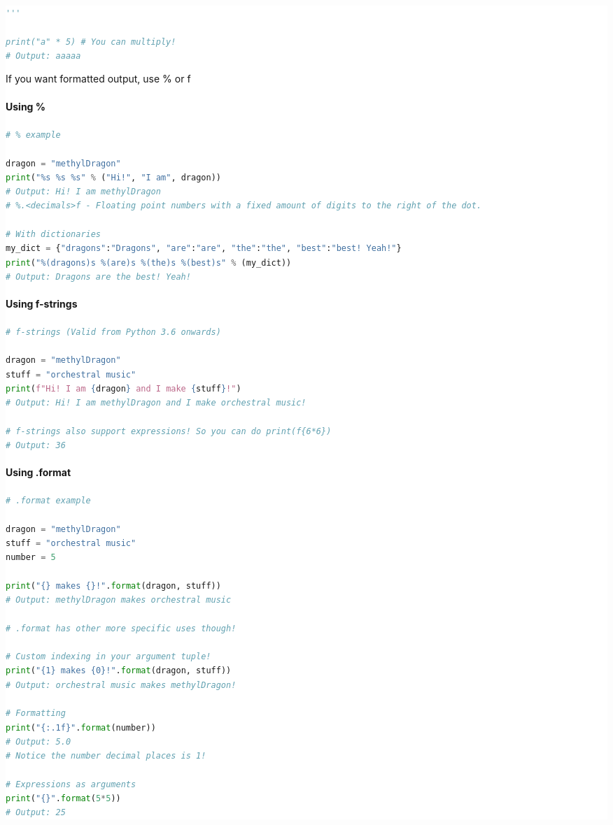 ```python
'''

print("a" * 5) # You can multiply!
# Output: aaaaa
```

If you want formatted output, use % or f

#### **Using %**

```python
# % example

dragon = "methylDragon"
print("%s %s %s" % ("Hi!", "I am", dragon))
# Output: Hi! I am methylDragon
# %.<decimals>f - Floating point numbers with a fixed amount of digits to the right of the dot.

# With dictionaries
my_dict = {"dragons":"Dragons", "are":"are", "the":"the", "best":"best! Yeah!"}
print("%(dragons)s %(are)s %(the)s %(best)s" % (my_dict))
# Output: Dragons are the best! Yeah!
```


#### **Using f-strings**

```python
# f-strings (Valid from Python 3.6 onwards)

dragon = "methylDragon"
stuff = "orchestral music"
print(f"Hi! I am {dragon} and I make {stuff}!")
# Output: Hi! I am methylDragon and I make orchestral music!

# f-strings also support expressions! So you can do print(f{6*6})
# Output: 36
```


#### **Using .format**

```python
# .format example

dragon = "methylDragon"
stuff = "orchestral music"
number = 5

print("{} makes {}!".format(dragon, stuff))
# Output: methylDragon makes orchestral music

# .format has other more specific uses though!

# Custom indexing in your argument tuple!
print("{1} makes {0}!".format(dragon, stuff))
# Output: orchestral music makes methylDragon!

# Formatting
print("{:.1f}".format(number))
# Output: 5.0
# Notice the number decimal places is 1!

# Expressions as arguments
print("{}".format(5*5))
# Output: 25

```